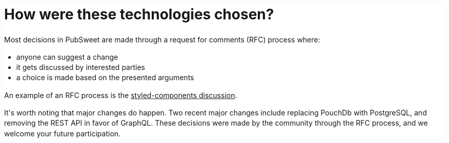 # How were these technologies chosen?

Most decisions in PubSweet are made through a request for comments (RFC) process where:

- anyone can suggest a change
- it gets discussed by interested parties
- a choice is made based on the presented arguments

An example of an RFC process is the [styled-components discussion](https://gitlab.coko.foundation/pubsweet/pubsweet/issues/315 'undefined').

It's worth noting that major changes do happen. Two recent major changes include replacing PouchDb with PostgreSQL, and removing the REST API in favor of GraphQL. These decisions were made by the community through the RFC process, and we welcome your future participation.
